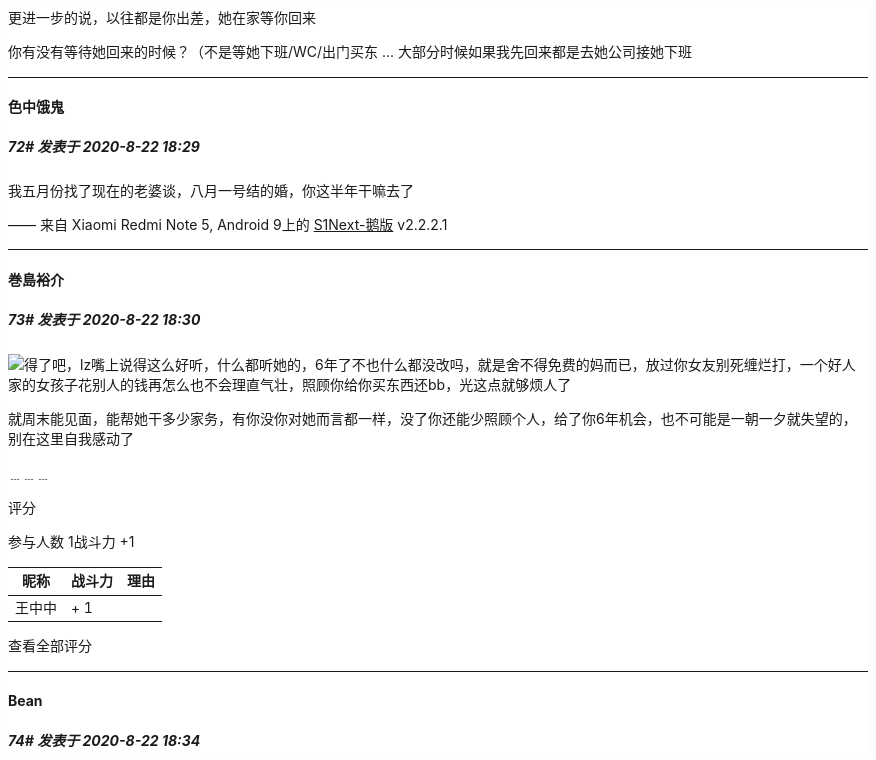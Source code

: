 更进一步的说，以往都是你出差，她在家等你回来

你有没有等待她回来的时候？（不是等她下班/WC/出门买东 ...</blockquote>
大部分时候如果我先回来都是去她公司接她下班







-----

####  色中饿鬼  
##### 72#       发表于 2020-8-22 18:29




我五月份找了现在的老婆谈，八月一号结的婚，你这半年干嘛去了

—— 来自 Xiaomi Redmi Note 5, Android 9上的 [S1Next-鹅版](https://github.com/ykrank/S1-Next/releases) v2.2.2.1







-----

####  巻島裕介  
##### 73#       发表于 2020-8-22 18:30



<img src="https://static.saraba1st.com/image/smiley/face2017/124.png" referrerpolicy="no-referrer">得了吧，lz嘴上说得这么好听，什么都听她的，6年了不也什么都没改吗，就是舍不得免费的妈而已，放过你女友别死缠烂打，一个好人家的女孩子花别人的钱再怎么也不会理直气壮，照顾你给你买东西还bb，光这点就够烦人了

就周末能见面，能帮她干多少家务，有你没你对她而言都一样，没了你还能少照顾个人，给了你6年机会，也不可能是一朝一夕就失望的，别在这里自我感动了



﹍﹍﹍

评分





 参与人数 1战斗力 +1

|昵称|战斗力|理由|
|----|---|---|
| 王中中| + 1||



查看全部评分






-----

####  Bean  
##### 74#       发表于 2020-8-22 18:34
